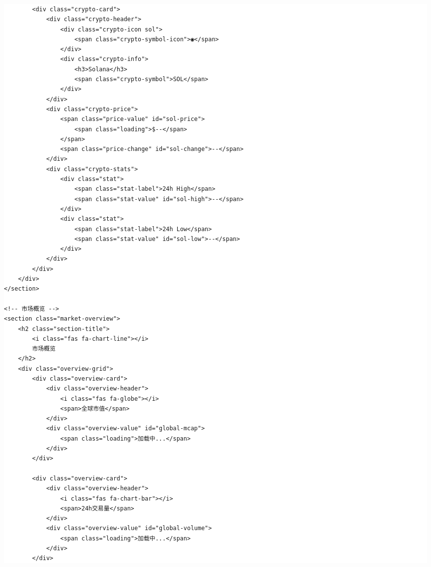             <div class="crypto-card">
                <div class="crypto-header">
                    <div class="crypto-icon sol">
                        <span class="crypto-symbol-icon">◉</span>
                    </div>
                    <div class="crypto-info">
                        <h3>Solana</h3>
                        <span class="crypto-symbol">SOL</span>
                    </div>
                </div>
                <div class="crypto-price">
                    <span class="price-value" id="sol-price">
                        <span class="loading">$--</span>
                    </span>
                    <span class="price-change" id="sol-change">--</span>
                </div>
                <div class="crypto-stats">
                    <div class="stat">
                        <span class="stat-label">24h High</span>
                        <span class="stat-value" id="sol-high">--</span>
                    </div>
                    <div class="stat">
                        <span class="stat-label">24h Low</span>
                        <span class="stat-value" id="sol-low">--</span>
                    </div>
                </div>
            </div>
        </div>
    </section>

    <!-- 市场概览 -->
    <section class="market-overview">
        <h2 class="section-title">
            <i class="fas fa-chart-line"></i>
            市场概览
        </h2>
        <div class="overview-grid">
            <div class="overview-card">
                <div class="overview-header">
                    <i class="fas fa-globe"></i>
                    <span>全球市值</span>
                </div>
                <div class="overview-value" id="global-mcap">
                    <span class="loading">加载中...</span>
                </div>
            </div>

            <div class="overview-card">
                <div class="overview-header">
                    <i class="fas fa-chart-bar"></i>
                    <span>24h交易量</span>
                </div>
                <div class="overview-value" id="global-volume">
                    <span class="loading">加载中...</span>
                </div>
            </div>
